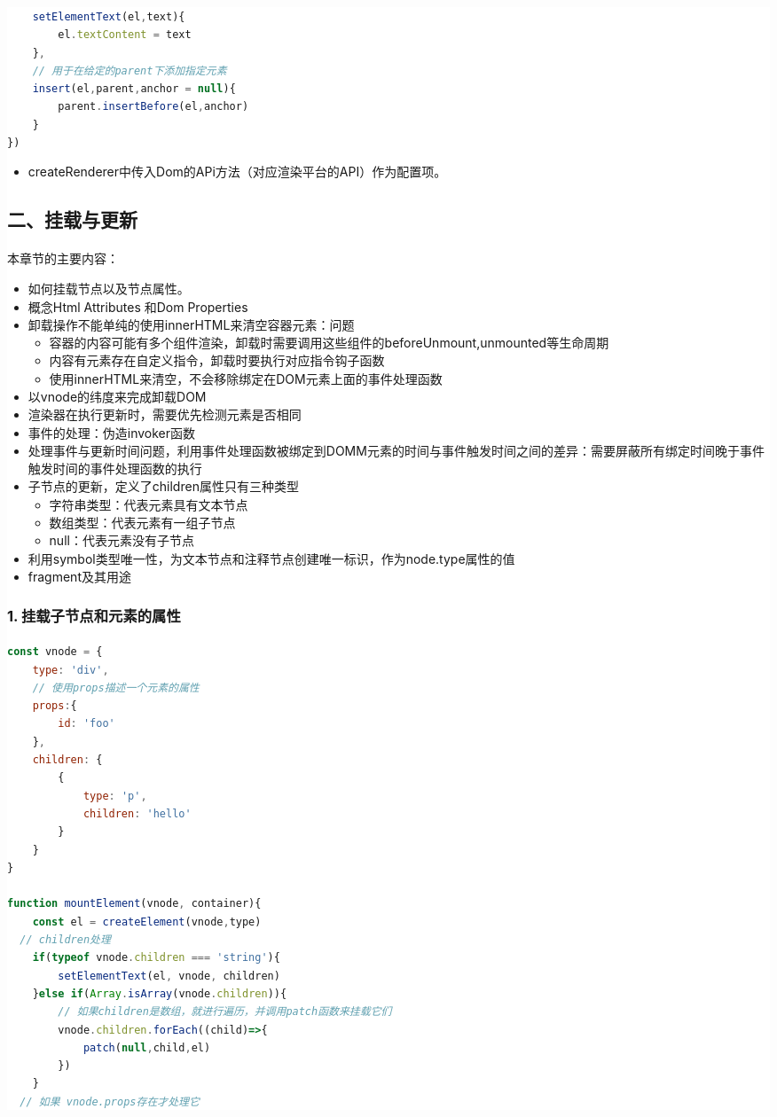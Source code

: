 ```javascript
	setElementText(el,text){
		el.textContent = text
	},
	// 用于在给定的parent下添加指定元素
	insert(el,parent,anchor = null){
		parent.insertBefore(el,anchor)
	}
})

```

+ createRenderer中传入Dom的APi方法（对应渲染平台的API）作为配置项。

## 二、挂载与更新

本章节的主要内容：

  + 如何挂载节点以及节点属性。 
  + 概念Html Attributes 和Dom Properties
  + 卸载操作不能单纯的使用innerHTML来清空容器元素：问题
    + 容器的内容可能有多个组件渲染，卸载时需要调用这些组件的beforeUnmount,unmounted等生命周期
    + 内容有元素存在自定义指令，卸载时要执行对应指令钩子函数
    + 使用innerHTML来清空，不会移除绑定在DOM元素上面的事件处理函数
  + 以vnode的纬度来完成卸载DOM
  + 渲染器在执行更新时，需要优先检测元素是否相同
  + 事件的处理：伪造invoker函数
  + 处理事件与更新时间问题，利用事件处理函数被绑定到DOMM元素的时间与事件触发时间之间的差异：需要屏蔽所有绑定时间晚于事件触发时间的事件处理函数的执行
  + 子节点的更新，定义了children属性只有三种类型
    + 字符串类型：代表元素具有文本节点
    + 数组类型：代表元素有一组子节点
    + null：代表元素没有子节点
  + 利用symbol类型唯一性，为文本节点和注释节点创建唯一标识，作为node.type属性的值
  + fragment及其用途

### 1. 挂载子节点和元素的属性


```javascript
const vnode = {
	type: 'div',
	// 使用props描述一个元素的属性
	props:{
		id: 'foo'
	},
	children: {
		{
			type: 'p',
			children: 'hello'
		}
	}
}

function mountElement(vnode, container){
	const el = createElement(vnode,type)
  // children处理
	if(typeof vnode.children === 'string'){
		setElementText(el, vnode, children)
	}else if(Array.isArray(vnode.children)){
		// 如果children是数组，就进行遍历，并调用patch函数来挂载它们
		vnode.children.forEach((child)=>{
			patch(null,child,el)
		})
	}
  // 如果 vnode.props存在才处理它
```